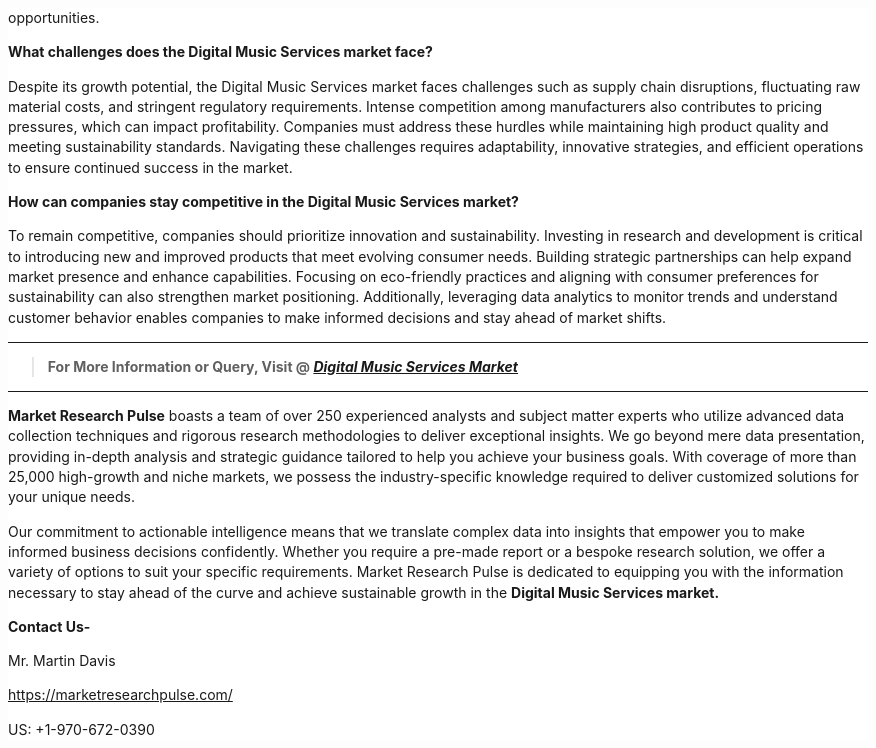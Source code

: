 opportunities.</p><p><strong>What challenges does the Digital Music Services market face?</strong></p><p>Despite its growth potential, the Digital Music Services market faces challenges such as supply chain disruptions, fluctuating raw material costs, and stringent regulatory requirements. Intense competition among manufacturers also contributes to pricing pressures, which can impact profitability. Companies must address these hurdles while maintaining high product quality and meeting sustainability standards. Navigating these challenges requires adaptability, innovative strategies, and efficient operations to ensure continued success in the market.</p><p><strong>How can companies stay competitive in the Digital Music Services market?</strong></p><p>To remain competitive, companies should prioritize innovation and sustainability. Investing in research and development is critical to introducing new and improved products that meet evolving consumer needs. Building strategic partnerships can help expand market presence and enhance capabilities. Focusing on eco-friendly practices and aligning with consumer preferences for sustainability can also strengthen market positioning. Additionally, leveraging data analytics to monitor trends and understand customer behavior enables companies to make informed decisions and stay ahead of market shifts.</p><hr /><blockquote><p><strong>For More Information or Query, Visit @&nbsp;<em><a href="https://marketresearchpulse.com/report/54588/digital-music-services-market?utm_source=Linkedin&utm_medium=023">Digital Music Services Market</a></em></strong></p></blockquote><hr /><p><strong>Market Research Pulse</strong> boasts a team of over 250 experienced analysts and subject matter experts who utilize advanced data collection techniques and rigorous research methodologies to deliver exceptional insights. We go beyond mere data presentation, providing in-depth analysis and strategic guidance tailored to help you achieve your business goals. With coverage of more than 25,000 high-growth and niche markets, we possess the industry-specific knowledge required to deliver customized solutions for your unique needs.</p><p>Our commitment to actionable intelligence means that we translate complex data into insights that empower you to make informed business decisions confidently. Whether you require a pre-made report or a bespoke research solution, we offer a variety of options to suit your specific requirements. Market Research Pulse is dedicated to equipping you with the information necessary to stay ahead of the curve and achieve sustainable growth in the <strong>Digital Music Services market.</strong></p><p><strong>Contact Us-</strong></p><p>Mr. Martin Davis</p><p>https://marketresearchpulse.com/</p><p>US: +1-970-672-0390</p>
